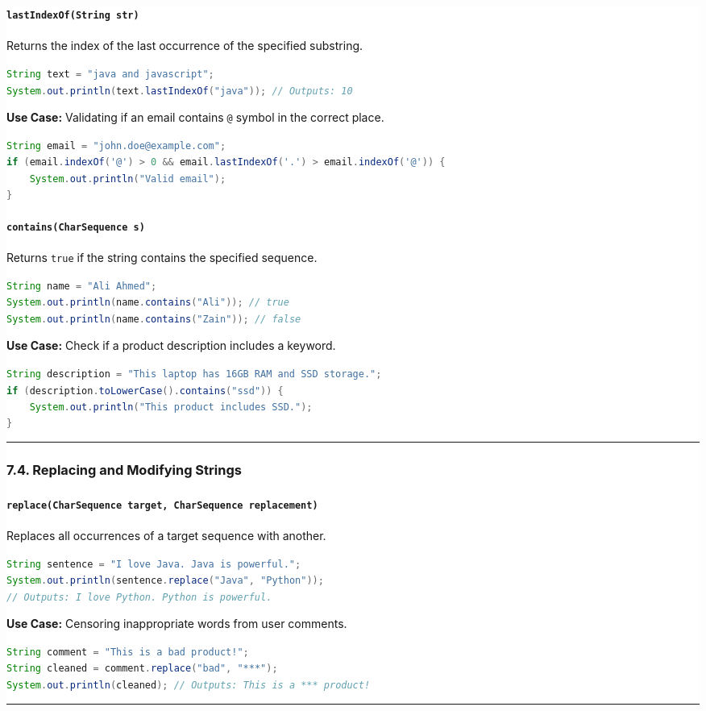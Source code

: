 #### `lastIndexOf(String str)`

Returns the index of the last occurrence of the specified substring.

```java
String text = "java and javascript";
System.out.println(text.lastIndexOf("java")); // Outputs: 10
```
**Use Case:** Validating if an email contains `@` symbol in the correct place.

```java
String email = "john.doe@example.com";
if (email.indexOf('@') > 0 && email.lastIndexOf('.') > email.indexOf('@')) {
    System.out.println("Valid email");
}
```

#### `contains(CharSequence s)`

Returns `true` if the string contains the specified sequence.

```java
String name = "Ali Ahmed";
System.out.println(name.contains("Ali")); // true
System.out.println(name.contains("Zain")); // false
```
**Use Case:** Check if a product description includes a keyword.

```java
String description = "This laptop has 16GB RAM and SSD storage.";
if (description.toLowerCase().contains("ssd")) {
    System.out.println("This product includes SSD.");
}
```
---

###  **7.4. Replacing and Modifying Strings**

#### `replace(CharSequence target, CharSequence replacement)`

Replaces all occurrences of a target sequence with another.

```java
String sentence = "I love Java. Java is powerful.";
System.out.println(sentence.replace("Java", "Python"));
// Outputs: I love Python. Python is powerful.
```
**Use Case:** Censoring inappropriate words from user comments.

```java
String comment = "This is a bad product!";
String cleaned = comment.replace("bad", "***");
System.out.println(cleaned); // Outputs: This is a *** product!
```

---
